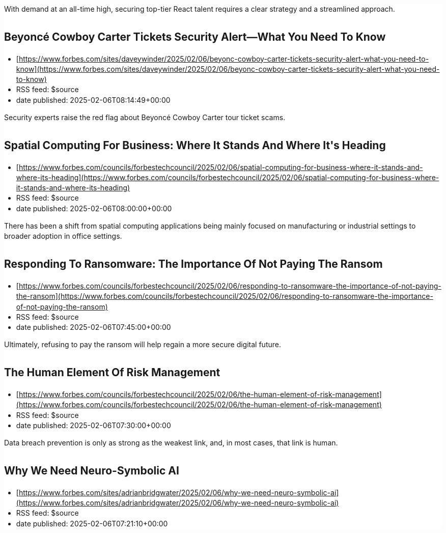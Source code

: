 With demand at an all-time high, securing top-tier React talent requires a clear strategy and a streamlined approach.

## Beyoncé Cowboy Carter Tickets Security Alert—What You Need To Know
 - [https://www.forbes.com/sites/daveywinder/2025/02/06/beyonc-cowboy-carter-tickets-security-alert-what-you-need-to-know](https://www.forbes.com/sites/daveywinder/2025/02/06/beyonc-cowboy-carter-tickets-security-alert-what-you-need-to-know)
 - RSS feed: $source
 - date published: 2025-02-06T08:14:49+00:00

Security experts raise the red flag about Beyoncé Cowboy Carter tour ticket scams.

## Spatial Computing For Business: Where It Stands And Where It's Heading
 - [https://www.forbes.com/councils/forbestechcouncil/2025/02/06/spatial-computing-for-business-where-it-stands-and-where-its-heading](https://www.forbes.com/councils/forbestechcouncil/2025/02/06/spatial-computing-for-business-where-it-stands-and-where-its-heading)
 - RSS feed: $source
 - date published: 2025-02-06T08:00:00+00:00

There has been a shift from spatial computing applications being mainly focused on manufacturing or industrial settings to broader adoption in office settings.

## Responding To Ransomware: The Importance Of Not Paying The Ransom
 - [https://www.forbes.com/councils/forbestechcouncil/2025/02/06/responding-to-ransomware-the-importance-of-not-paying-the-ransom](https://www.forbes.com/councils/forbestechcouncil/2025/02/06/responding-to-ransomware-the-importance-of-not-paying-the-ransom)
 - RSS feed: $source
 - date published: 2025-02-06T07:45:00+00:00

Ultimately, refusing to pay the ransom will help regain a more secure digital future.

## The Human Element Of Risk Management
 - [https://www.forbes.com/councils/forbestechcouncil/2025/02/06/the-human-element-of-risk-management](https://www.forbes.com/councils/forbestechcouncil/2025/02/06/the-human-element-of-risk-management)
 - RSS feed: $source
 - date published: 2025-02-06T07:30:00+00:00

Data breach prevention is only as strong as the weakest link, and, in most cases, that link is human.

## Why We Need Neuro-Symbolic AI
 - [https://www.forbes.com/sites/adrianbridgwater/2025/02/06/why-we-need-neuro-symbolic-ai](https://www.forbes.com/sites/adrianbridgwater/2025/02/06/why-we-need-neuro-symbolic-ai)
 - RSS feed: $source
 - date published: 2025-02-06T07:21:10+00:00
